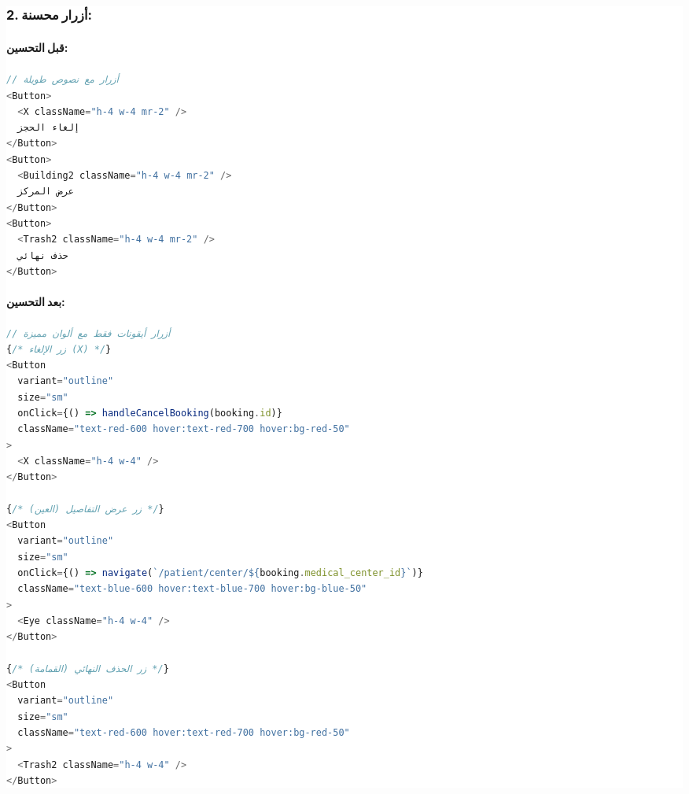 ### **2. أزرار محسنة:**

#### **قبل التحسين:**
```typescript
// أزرار مع نصوص طويلة
<Button>
  <X className="h-4 w-4 mr-2" />
  إلغاء الحجز
</Button>
<Button>
  <Building2 className="h-4 w-4 mr-2" />
  عرض المركز
</Button>
<Button>
  <Trash2 className="h-4 w-4 mr-2" />
  حذف نهائي
</Button>
```

#### **بعد التحسين:**
```typescript
// أزرار أيقونات فقط مع ألوان مميزة
{/* زر الإلغاء (X) */}
<Button
  variant="outline"
  size="sm"
  onClick={() => handleCancelBooking(booking.id)}
  className="text-red-600 hover:text-red-700 hover:bg-red-50"
>
  <X className="h-4 w-4" />
</Button>

{/* زر عرض التفاصيل (العين) */}
<Button
  variant="outline"
  size="sm"
  onClick={() => navigate(`/patient/center/${booking.medical_center_id}`)}
  className="text-blue-600 hover:text-blue-700 hover:bg-blue-50"
>
  <Eye className="h-4 w-4" />
</Button>

{/* زر الحذف النهائي (القمامة) */}
<Button
  variant="outline"
  size="sm"
  className="text-red-600 hover:text-red-700 hover:bg-red-50"
>
  <Trash2 className="h-4 w-4" />
</Button>
```
